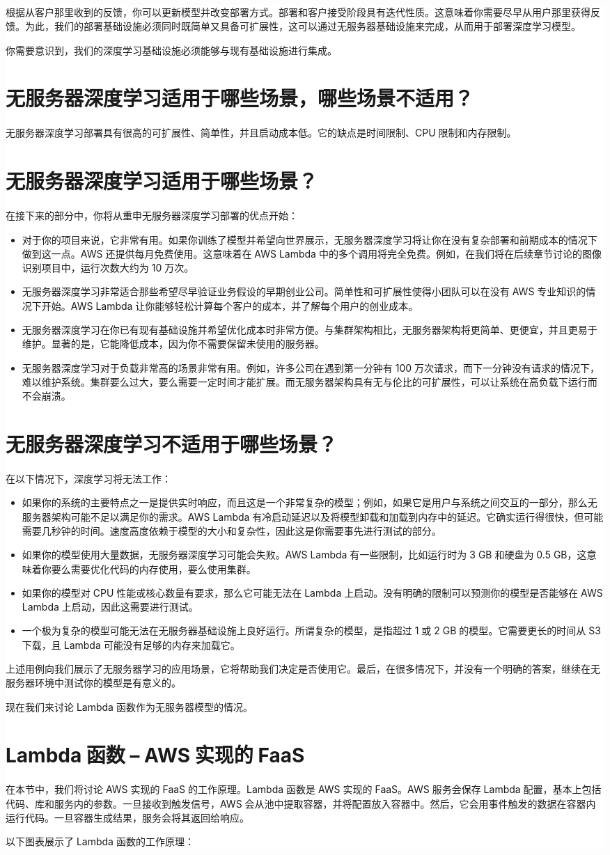 根据从客户那里收到的反馈，你可以更新模型并改变部署方式。部署和客户接受阶段具有迭代性质。这意味着你需要尽早从用户那里获得反馈。为此，我们的部署基础设施必须同时既简单又具备可扩展性，这可以通过无服务器基础设施来完成，从而用于部署深度学习模型。

你需要意识到，我们的深度学习基础设施必须能够与现有基础设施进行集成。

# 无服务器深度学习适用于哪些场景，哪些场景不适用？

无服务器深度学习部署具有很高的可扩展性、简单性，并且启动成本低。它的缺点是时间限制、CPU 限制和内存限制。

# 无服务器深度学习适用于哪些场景？

在接下来的部分中，你将从重申无服务器深度学习部署的优点开始：

+   对于你的项目来说，它非常有用。如果你训练了模型并希望向世界展示，无服务器深度学习将让你在没有复杂部署和前期成本的情况下做到这一点。AWS 还提供每月免费使用。这意味着在 AWS Lambda 中的多个调用将完全免费。例如，在我们将在后续章节讨论的图像识别项目中，运行次数大约为 10 万次。

+   无服务器深度学习非常适合那些希望尽早验证业务假设的早期创业公司。简单性和可扩展性使得小团队可以在没有 AWS 专业知识的情况下开始。AWS Lambda 让你能够轻松计算每个客户的成本，并了解每个用户的创业成本。

+   无服务器深度学习在你已有现有基础设施并希望优化成本时非常方便。与集群架构相比，无服务器架构将更简单、更便宜，并且更易于维护。显著的是，它能降低成本，因为你不需要保留未使用的服务器。

+   无服务器深度学习对于负载非常高的场景非常有用。例如，许多公司在遇到第一分钟有 100 万次请求，而下一分钟没有请求的情况下，难以维护系统。集群要么过大，要么需要一定时间才能扩展。而无服务器架构具有无与伦比的可扩展性，可以让系统在高负载下运行而不会崩溃。

# 无服务器深度学习不适用于哪些场景？

在以下情况下，深度学习将无法工作：

+   如果你的系统的主要特点之一是提供实时响应，而且这是一个非常复杂的模型；例如，如果它是用户与系统之间交互的一部分，那么无服务器架构可能不足以满足你的需求。AWS Lambda 有冷启动延迟以及将模型卸载和加载到内存中的延迟。它确实运行得很快，但可能需要几秒钟的时间。速度高度依赖于模型的大小和复杂性，因此这是你需要事先进行测试的部分。

+   如果你的模型使用大量数据，无服务器深度学习可能会失败。AWS Lambda 有一些限制，比如运行时为 3 GB 和硬盘为 0.5 GB，这意味着你要么需要优化代码的内存使用，要么使用集群。

+   如果你的模型对 CPU 性能或核心数量有要求，那么它可能无法在 Lambda 上启动。没有明确的限制可以预测你的模型是否能够在 AWS Lambda 上启动，因此这需要进行测试。

+   一个极为复杂的模型可能无法在无服务器基础设施上良好运行。所谓复杂的模型，是指超过 1 或 2 GB 的模型。它需要更长的时间从 S3 下载，且 Lambda 可能没有足够的内存来加载它。

上述用例向我们展示了无服务器学习的应用场景，它将帮助我们决定是否使用它。最后，在很多情况下，并没有一个明确的答案，继续在无服务器环境中测试你的模型是有意义的。

现在我们来讨论 Lambda 函数作为无服务器模型的情况。

# Lambda 函数 – AWS 实现的 FaaS

在本节中，我们将讨论 AWS 实现的 FaaS 的工作原理。Lambda 函数是 AWS 实现的 FaaS。AWS 服务会保存 Lambda 配置，基本上包括代码、库和服务内的参数。一旦接收到触发信号，AWS 会从池中提取容器，并将配置放入容器中。然后，它会用事件触发的数据在容器内运行代码。一旦容器生成结果，服务会将其返回给响应。

以下图表展示了 Lambda 函数的工作原理：
